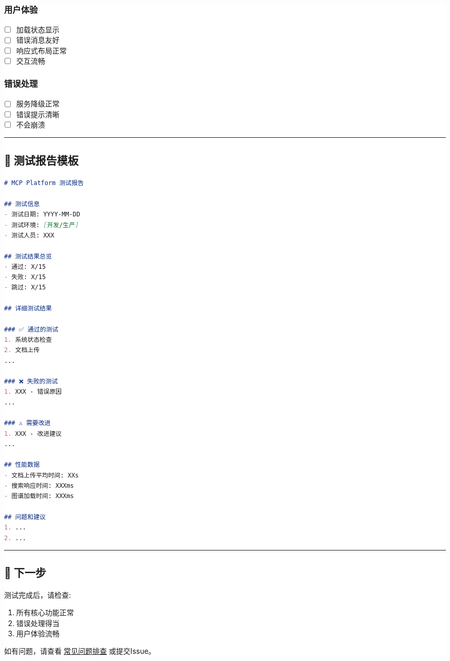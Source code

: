 ### 用户体验
- [ ] 加载状态显示
- [ ] 错误消息友好
- [ ] 响应式布局正常
- [ ] 交互流畅

### 错误处理
- [ ] 服务降级正常
- [ ] 错误提示清晰
- [ ] 不会崩溃

---

## 📝 测试报告模板

```markdown
# MCP Platform 测试报告

## 测试信息
- 测试日期: YYYY-MM-DD
- 测试环境: [开发/生产]
- 测试人员: XXX

## 测试结果总览
- 通过: X/15
- 失败: X/15
- 跳过: X/15

## 详细测试结果

### ✅ 通过的测试
1. 系统状态检查
2. 文档上传
...

### ❌ 失败的测试
1. XXX - 错误原因
...

### ⚠️ 需要改进
1. XXX - 改进建议
...

## 性能数据
- 文档上传平均时间: XXs
- 搜索响应时间: XXXms
- 图谱加载时间: XXXms

## 问题和建议
1. ...
2. ...
```

---

## 🎯 下一步

测试完成后，请检查:
1. 所有核心功能正常
2. 错误处理得当
3. 用户体验流畅

如有问题，请查看 [常见问题排查](#常见问题排查) 或提交Issue。
